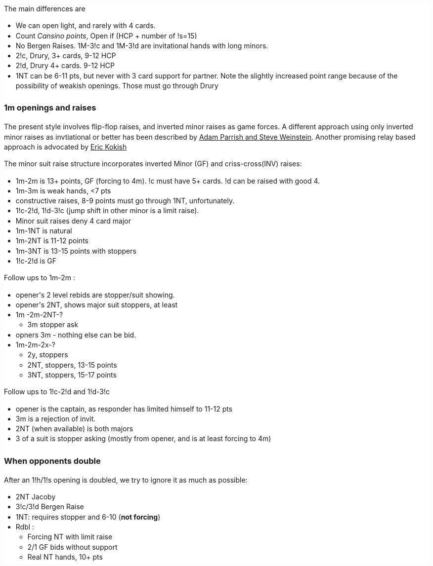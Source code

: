 The main differences are 

  - We can open light, and rarely with 4 cards. 
  - Count *Cansino points*, Open if (HCP + number of !s=15)  
  - No Bergen Raises. 1M-3!c and 1M-3!d are invitational hands with long minors.
  - 2!c, Drury, 3+ cards, 9-12 HCP 
  - 2!d,  Drury 4+ cards.  9-12 HCP
  - 1NT can be 6-11 pts, but never with 3 card support for partner. Note the slightly increased point range because of the possibility of weakish openings. Those must go through Drury

### 1m  openings and raises

The present style involves flip-flop raises, and inverted minor raises as game forces. A different approach using only inverted minor raises as invtiational or better has been described by [Adam Parrish and Steve Weinstein](https://bridgewinners.com/article/view/1m-2m-now-what/). Another promising relay based approach is advocated by [Eric Kokish](https://www.acblunit390.org/Simon/inverted-minors-kokish.htm)

The minor suit raise structure incorporates inverted Minor (GF) and criss-cross(INV) raises:

  - 1m-2m is 13+ points, GF (forcing to 4m). !c must have 5+ cards. !d can be raised with good 4.
  - 1m-3m is weak hands, <7 pts 
  - constructive raises, 8-9 points must go through 1NT, unfortunately.
  - 1!c-2!d, 1!d-3!c (jump shift in other minor is a limit raise).
  - Minor suit raises deny 4 card major
  - 1m-1NT is natural
  - 1m-2NT is 11-12 points
  - 1m-3NT is 13-15 points with stoppers 
  - 1!c-2!d is GF

Follow ups to 1m-2m : 

  - opener's 2 level rebids are stopper/suit showing.
  - opener's 2NT, shows major suit stoppers, at least
  - 1m -2m-2NT-?
     - 3m stopper ask
  - opners 3m - nothing else can be bid.
  - 1m-2m-2x-?
    - 2y, stoppers
    - 2NT, stoppers, 13-15 points
    - 3NT, stoppers, 15-17 points

Follow ups to 1!c-2!d and 1!d-3!c

  - opener is the captain, as responder has limited himself to 11-12 pts
  - 3m is a rejection of invit. 
  - 2NT (when available) is both majors
  - 3 of a suit is stopper asking (mostly from opener, and is at least forcing to 4m)
  

### When opponents double

After an 1!h/1!s opening is doubled, we try to ignore it as much as possible:

- 2NT Jacoby 
- 3!c/3!d Bergen Raise 
- 1NT: requires stopper and 6-10 (**not forcing**)
- Rdbl : 
   - Forcing NT with limit raise 
   - 2/1 GF bids without support
   - Real NT hands, 10+ pts 
